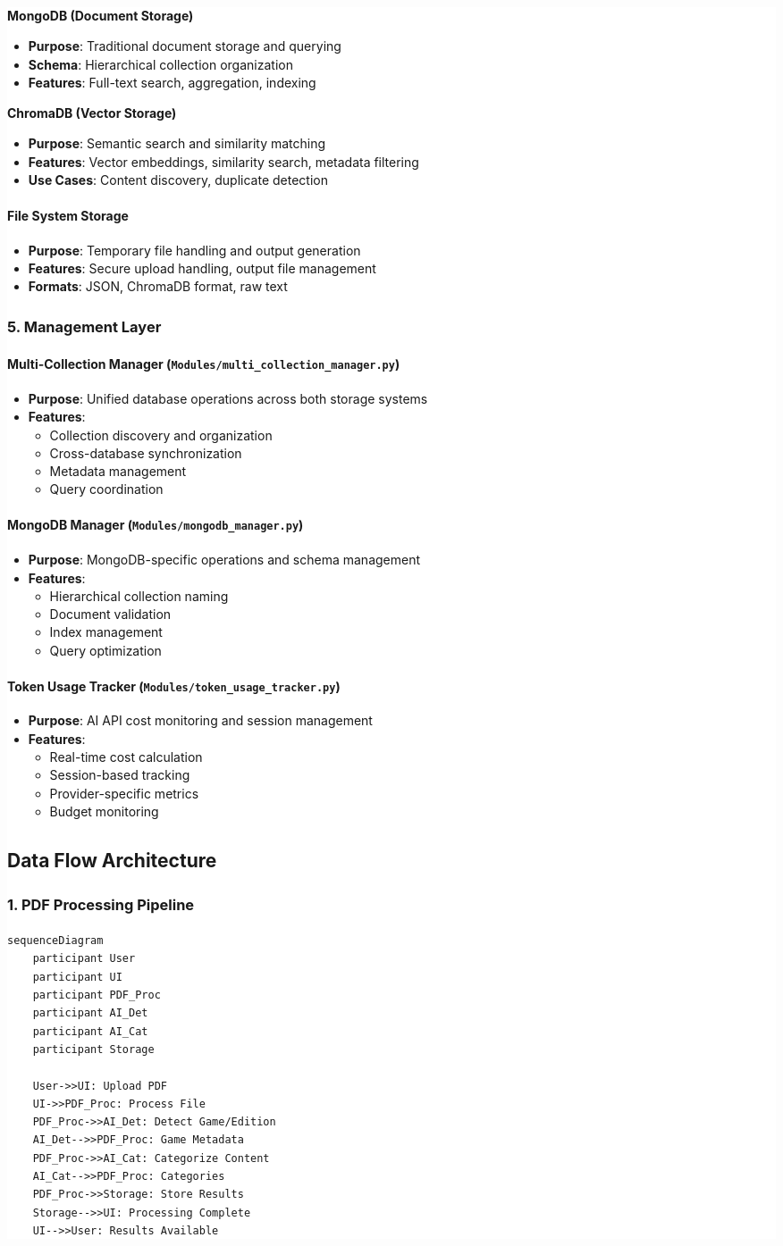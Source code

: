 **MongoDB (Document Storage)**
- **Purpose**: Traditional document storage and querying
- **Schema**: Hierarchical collection organization
- **Features**: Full-text search, aggregation, indexing

**ChromaDB (Vector Storage)**
- **Purpose**: Semantic search and similarity matching
- **Features**: Vector embeddings, similarity search, metadata filtering
- **Use Cases**: Content discovery, duplicate detection

#### File System Storage
- **Purpose**: Temporary file handling and output generation
- **Features**: Secure upload handling, output file management
- **Formats**: JSON, ChromaDB format, raw text

### 5. Management Layer

#### Multi-Collection Manager (`Modules/multi_collection_manager.py`)
- **Purpose**: Unified database operations across both storage systems
- **Features**:
  - Collection discovery and organization
  - Cross-database synchronization
  - Metadata management
  - Query coordination

#### MongoDB Manager (`Modules/mongodb_manager.py`)
- **Purpose**: MongoDB-specific operations and schema management
- **Features**:
  - Hierarchical collection naming
  - Document validation
  - Index management
  - Query optimization

#### Token Usage Tracker (`Modules/token_usage_tracker.py`)
- **Purpose**: AI API cost monitoring and session management
- **Features**:
  - Real-time cost calculation
  - Session-based tracking
  - Provider-specific metrics
  - Budget monitoring

## Data Flow Architecture

### 1. PDF Processing Pipeline

```mermaid
sequenceDiagram
    participant User
    participant UI
    participant PDF_Proc
    participant AI_Det
    participant AI_Cat
    participant Storage
    
    User->>UI: Upload PDF
    UI->>PDF_Proc: Process File
    PDF_Proc->>AI_Det: Detect Game/Edition
    AI_Det-->>PDF_Proc: Game Metadata
    PDF_Proc->>AI_Cat: Categorize Content
    AI_Cat-->>PDF_Proc: Categories
    PDF_Proc->>Storage: Store Results
    Storage-->>UI: Processing Complete
    UI-->>User: Results Available
```